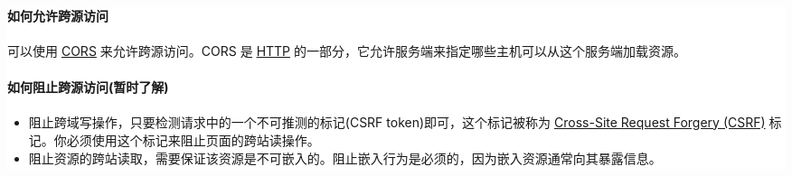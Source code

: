 


#### 如何允许跨源访问

可以使用 [CORS](https://developer.mozilla.org/zh-CN/docs/Web/HTTP/CORS) 来允许跨源访问。CORS 是 [HTTP](https://developer.mozilla.org/zh-CN/docs/Glossary/HTTP) 的一部分，它允许服务端来指定哪些主机可以从这个服务端加载资源。



#### 如何阻止跨源访问(暂时了解)

- 阻止跨域写操作，只要检测请求中的一个不可推测的标记(CSRF token)即可，这个标记被称为 [Cross-Site Request Forgery (CSRF)](https://www.owasp.org/index.php/Cross-Site_Request_Forgery_(CSRF)) 标记。你必须使用这个标记来阻止页面的跨站读操作。
- 阻止资源的跨站读取，需要保证该资源是不可嵌入的。阻止嵌入行为是必须的，因为嵌入资源通常向其暴露信息。
